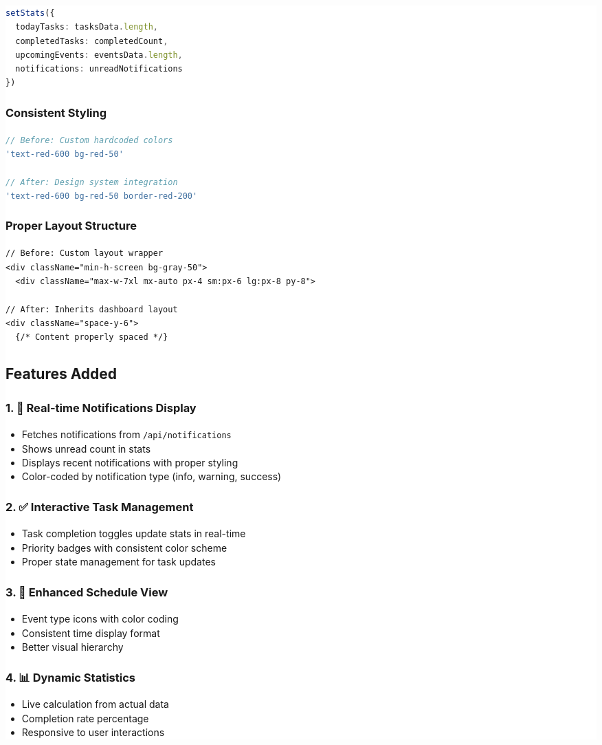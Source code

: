 ```typescript
setStats({
  todayTasks: tasksData.length,
  completedTasks: completedCount,
  upcomingEvents: eventsData.length,
  notifications: unreadNotifications
})
```

### Consistent Styling
```typescript
// Before: Custom hardcoded colors
'text-red-600 bg-red-50'

// After: Design system integration
'text-red-600 bg-red-50 border-red-200'
```

### Proper Layout Structure
```tsx
// Before: Custom layout wrapper
<div className="min-h-screen bg-gray-50">
  <div className="max-w-7xl mx-auto px-4 sm:px-6 lg:px-8 py-8">

// After: Inherits dashboard layout
<div className="space-y-6">
  {/* Content properly spaced */}
```

## Features Added

### 1. 📱 Real-time Notifications Display
- Fetches notifications from `/api/notifications`
- Shows unread count in stats
- Displays recent notifications with proper styling
- Color-coded by notification type (info, warning, success)

### 2. ✅ Interactive Task Management
- Task completion toggles update stats in real-time
- Priority badges with consistent color scheme
- Proper state management for task updates

### 3. 📅 Enhanced Schedule View
- Event type icons with color coding
- Consistent time display format
- Better visual hierarchy

### 4. 📊 Dynamic Statistics
- Live calculation from actual data
- Completion rate percentage
- Responsive to user interactions
